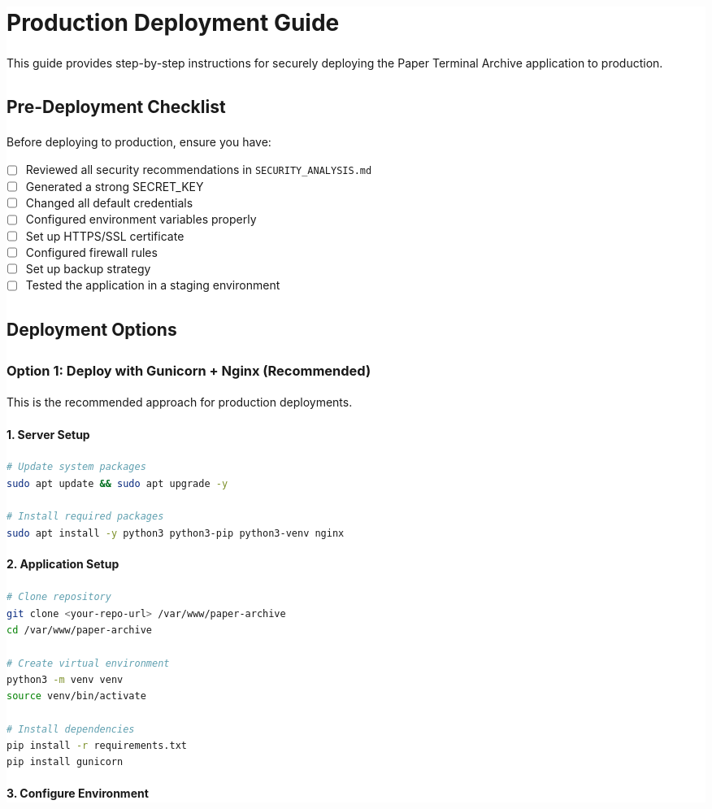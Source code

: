 # Production Deployment Guide

This guide provides step-by-step instructions for securely deploying the Paper Terminal Archive application to production.

## Pre-Deployment Checklist

Before deploying to production, ensure you have:

- [ ] Reviewed all security recommendations in `SECURITY_ANALYSIS.md`
- [ ] Generated a strong SECRET_KEY
- [ ] Changed all default credentials
- [ ] Configured environment variables properly
- [ ] Set up HTTPS/SSL certificate
- [ ] Configured firewall rules
- [ ] Set up backup strategy
- [ ] Tested the application in a staging environment

## Deployment Options

### Option 1: Deploy with Gunicorn + Nginx (Recommended)

This is the recommended approach for production deployments.

#### 1. Server Setup

```bash
# Update system packages
sudo apt update && sudo apt upgrade -y

# Install required packages
sudo apt install -y python3 python3-pip python3-venv nginx
```

#### 2. Application Setup

```bash
# Clone repository
git clone <your-repo-url> /var/www/paper-archive
cd /var/www/paper-archive

# Create virtual environment
python3 -m venv venv
source venv/bin/activate

# Install dependencies
pip install -r requirements.txt
pip install gunicorn
```

#### 3. Configure Environment
